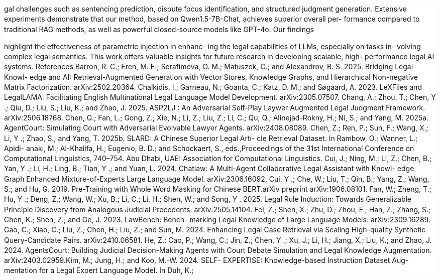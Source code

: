 gal challenges such as sentencing prediction, dispute focus
identification, and structured judgment generation.
Extensive experiments demonstrate that our method,
based on Qwen1.5-7B-Chat, achieves superior overall per-
formance compared to traditional RAG methods, as well as
powerful closed-source models like GPT-4o. Our findings

highlight the effectiveness of parametric injection in enhanc-
ing the legal capabilities of LLMs, especially on tasks in-
volving complex legal semantics. This work offers valuable
insights for future research in developing scalable, high-
performance legal AI systems.
References
Barron, R. C.; Eren, M. E.; Serafimova, O. M.; Matuszek,
C.; and Alexandrov, B. S. 2025. Bridging Legal Knowl-
edge and AI: Retrieval-Augmented Generation with Vector
Stores, Knowledge Graphs, and Hierarchical Non-negative
Matrix Factorization. arXiv:2502.20364.
Chalkidis, I.; Garneau, N.; Goanta, C.; Katz, D. M.; and
Søgaard, A. 2023. LeXFiles and LegalLAMA: Facilitating
English Multinational Legal Language Model Development.
arXiv:2305.07507.
Chang, A.; Zhou, T.; Chen, Y .; Qiu, D.; Liu, S.; Liu,
K.; and Zhao, J. 2025. ASP2LJ : An Adversarial
Self-Play Laywer Augmented Legal Judgment Framework.
arXiv:2506.18768.
Chen, G.; Fan, L.; Gong, Z.; Xie, N.; Li, Z.; Liu, Z.; Li, C.;
Qu, Q.; Alinejad-Rokny, H.; Ni, S.; and Yang, M. 2025a.
AgentCourt: Simulating Court with Adversarial Evolvable
Lawyer Agents. arXiv:2408.08089.
Chen, Z.; Ren, P.; Sun, F.; Wang, X.; Li, Y .; Zhao, S.; and
Yang, T. 2025b. SLARD: A Chinese Superior Legal Arti-
cle Retrieval Dataset. In Rambow, O.; Wanner, L.; Apidi-
anaki, M.; Al-Khalifa, H.; Eugenio, B. D.; and Schockaert,
S., eds.,Proceedings of the 31st International Conference
on Computational Linguistics, 740–754. Abu Dhabi, UAE:
Association for Computational Linguistics.
Cui, J.; Ning, M.; Li, Z.; Chen, B.; Yan, Y .; Li, H.;
Ling, B.; Tian, Y .; and Yuan, L. 2024. Chatlaw: A
Multi-Agent Collaborative Legal Assistant with Knowl-
edge Graph Enhanced Mixture-of-Experts Large Language
Model. arXiv:2306.16092.
Cui, Y .; Che, W.; Liu, T.; Qin, B.; Yang, Z.; Wang, S.; and
Hu, G. 2019. Pre-Training with Whole Word Masking for
Chinese BERT.arXiv preprint arXiv:1906.08101.
Fan, W.; Zheng, T.; Hu, Y .; Deng, Z.; Wang, W.; Xu, B.;
Li, C.; Li, H.; Shen, W.; and Song, Y . 2025. Legal Rule
Induction: Towards Generalizable Principle Discovery from
Analogous Judicial Precedents. arXiv:2505.14104.
Fei, Z.; Shen, X.; Zhu, D.; Zhou, F.; Han, Z.; Zhang, S.;
Chen, K.; Shen, Z.; and Ge, J. 2023. LawBench: Bench-
marking Legal Knowledge of Large Language Models.
arXiv:2309.16289.
Gao, C.; Xiao, C.; Liu, Z.; Chen, H.; Liu, Z.; and
Sun, M. 2024. Enhancing Legal Case Retrieval via
Scaling High-quality Synthetic Query-Candidate Pairs.
arXiv:2410.06581.
He, Z.; Cao, P.; Wang, C.; Jin, Z.; Chen, Y .; Xu, J.; Li,
H.; Jiang, X.; Liu, K.; and Zhao, J. 2024. AgentsCourt:
Building Judicial Decision-Making Agents with Court
Debate Simulation and Legal Knowledge Augmentation.
arXiv:2403.02959.Kim, M.; Jung, H.; and Koo, M.-W. 2024. SELF-
EXPERTISE: Knowledge-based Instruction Dataset Aug-
mentation for a Legal Expert Language Model. In Duh, K.;